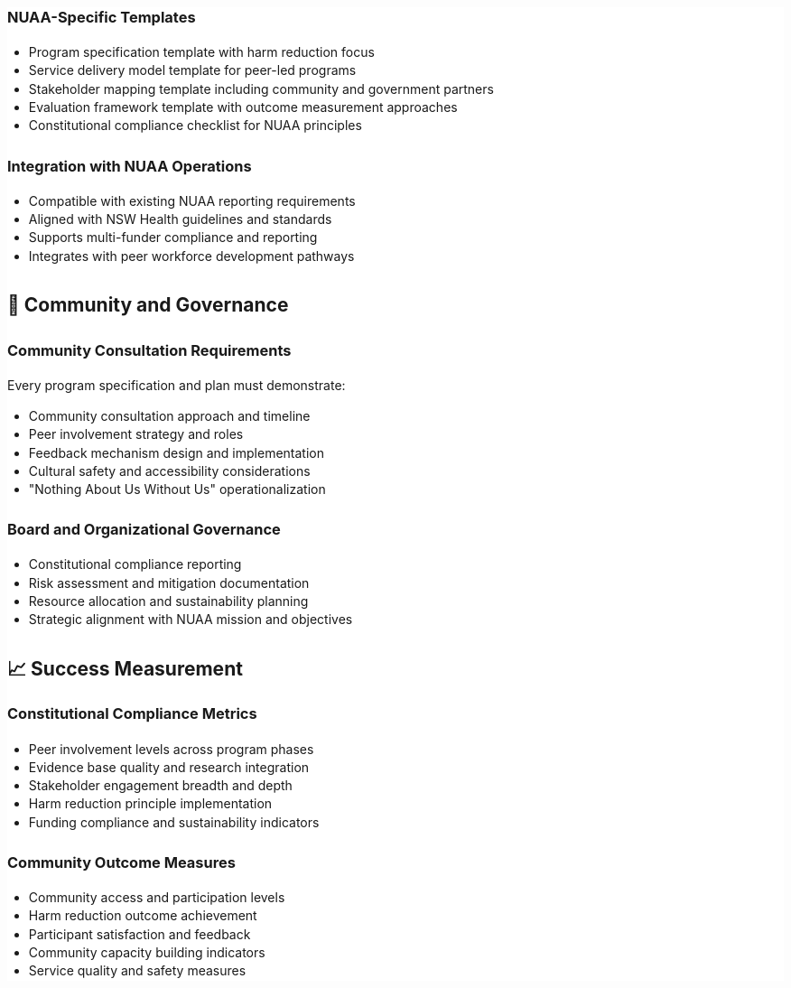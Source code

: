 ### NUAA-Specific Templates

- Program specification template with harm reduction focus
- Service delivery model template for peer-led programs
- Stakeholder mapping template including community and government partners
- Evaluation framework template with outcome measurement approaches
- Constitutional compliance checklist for NUAA principles

### Integration with NUAA Operations

- Compatible with existing NUAA reporting requirements
- Aligned with NSW Health guidelines and standards
- Supports multi-funder compliance and reporting
- Integrates with peer workforce development pathways

## 🤝 Community and Governance

### Community Consultation Requirements

Every program specification and plan must demonstrate:

- Community consultation approach and timeline
- Peer involvement strategy and roles
- Feedback mechanism design and implementation
- Cultural safety and accessibility considerations
- "Nothing About Us Without Us" operationalization

### Board and Organizational Governance

- Constitutional compliance reporting
- Risk assessment and mitigation documentation
- Resource allocation and sustainability planning
- Strategic alignment with NUAA mission and objectives

## 📈 Success Measurement

### Constitutional Compliance Metrics

- Peer involvement levels across program phases
- Evidence base quality and research integration
- Stakeholder engagement breadth and depth
- Harm reduction principle implementation
- Funding compliance and sustainability indicators

### Community Outcome Measures

- Community access and participation levels
- Harm reduction outcome achievement
- Participant satisfaction and feedback
- Community capacity building indicators
- Service quality and safety measures
